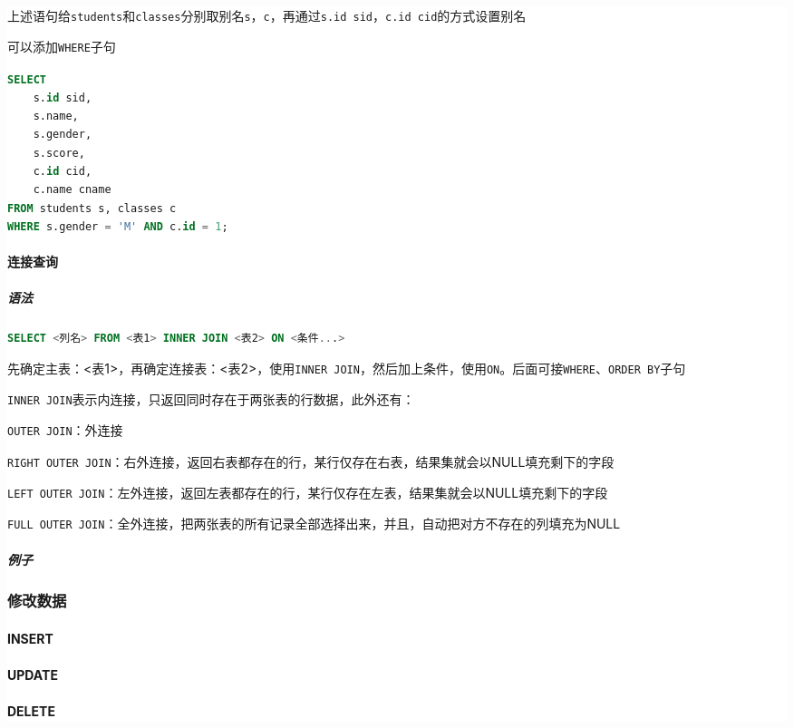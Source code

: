 上述语句给`students`和`classes`分别取别名`s`，`c`，再通过`s.id sid`，`c.id cid`的方式设置别名



可以添加`WHERE`子句

```sql
SELECT
    s.id sid,
    s.name,
    s.gender,
    s.score,
    c.id cid,
    c.name cname
FROM students s, classes c
WHERE s.gender = 'M' AND c.id = 1;
```



#### 连接查询

##### 语法

```sql
SELECT <列名> FROM <表1> INNER JOIN <表2> ON <条件...>
```

先确定主表：<表1>，再确定连接表：<表2>，使用`INNER JOIN`，然后加上条件，使用`ON`。后面可接`WHERE`、`ORDER BY`子句



`INNER JOIN`表示内连接，只返回同时存在于两张表的行数据，此外还有：

`OUTER JOIN`：外连接

`RIGHT OUTER JOIN`：右外连接，返回右表都存在的行，某行仅存在右表，结果集就会以NULL填充剩下的字段

`LEFT OUTER JOIN`：左外连接，返回左表都存在的行，某行仅存在左表，结果集就会以NULL填充剩下的字段

`FULL OUTER JOIN`：全外连接，把两张表的所有记录全部选择出来，并且，自动把对方不存在的列填充为NULL



##### 例子

### 修改数据

#### INSERT

#### UPDATE

#### DELETE